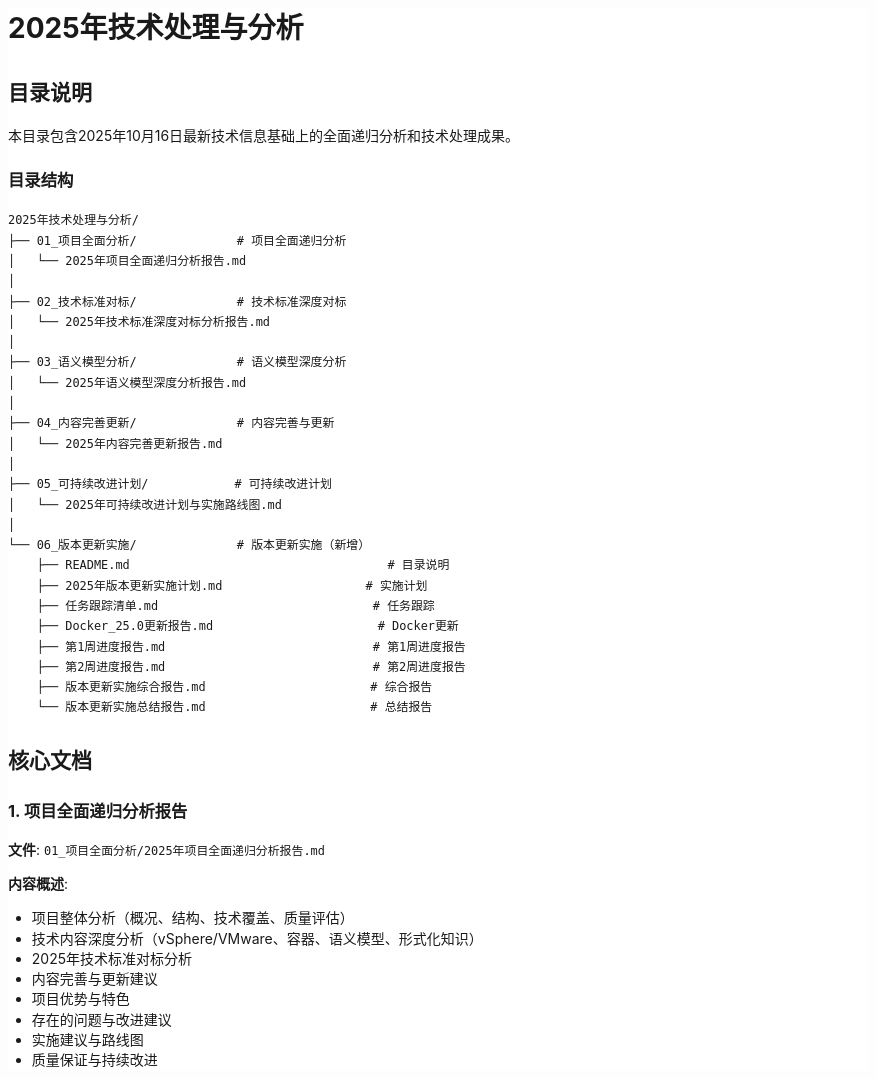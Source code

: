 # 2025年技术处理与分析

## 目录说明

本目录包含2025年10月16日最新技术信息基础上的全面递归分析和技术处理成果。

### 目录结构

```text
2025年技术处理与分析/
├── 01_项目全面分析/              # 项目全面递归分析
│   └── 2025年项目全面递归分析报告.md
│
├── 02_技术标准对标/              # 技术标准深度对标
│   └── 2025年技术标准深度对标分析报告.md
│
├── 03_语义模型分析/              # 语义模型深度分析
│   └── 2025年语义模型深度分析报告.md
│
├── 04_内容完善更新/              # 内容完善与更新
│   └── 2025年内容完善更新报告.md
│
├── 05_可持续改进计划/            # 可持续改进计划
│   └── 2025年可持续改进计划与实施路线图.md
│
└── 06_版本更新实施/              # 版本更新实施（新增）
    ├── README.md                                    # 目录说明
    ├── 2025年版本更新实施计划.md                    # 实施计划
    ├── 任务跟踪清单.md                              # 任务跟踪
    ├── Docker_25.0更新报告.md                       # Docker更新
    ├── 第1周进度报告.md                             # 第1周进度报告
    ├── 第2周进度报告.md                             # 第2周进度报告
    ├── 版本更新实施综合报告.md                       # 综合报告
    └── 版本更新实施总结报告.md                       # 总结报告
```

## 核心文档

### 1. 项目全面递归分析报告

**文件**: `01_项目全面分析/2025年项目全面递归分析报告.md`

**内容概述**:

- 项目整体分析（概况、结构、技术覆盖、质量评估）
- 技术内容深度分析（vSphere/VMware、容器、语义模型、形式化知识）
- 2025年技术标准对标分析
- 内容完善与更新建议
- 项目优势与特色
- 存在的问题与改进建议
- 实施建议与路线图
- 质量保证与持续改进
